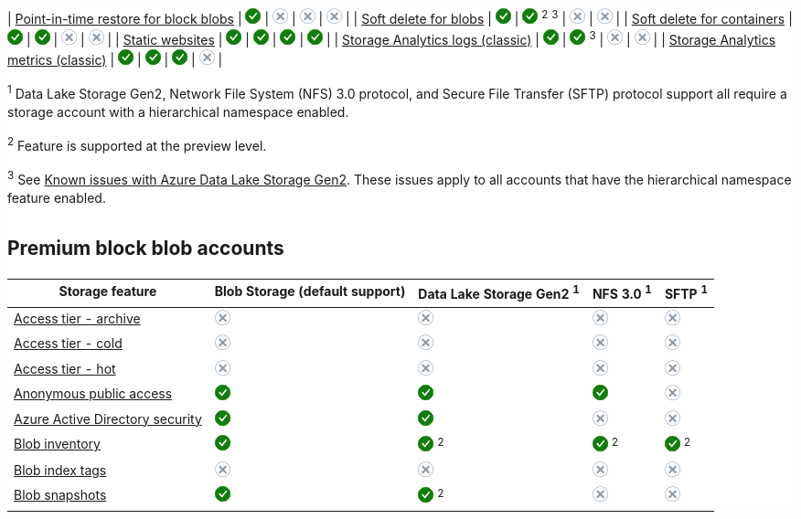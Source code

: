 | [Point-in-time restore for block blobs](point-in-time-restore-overview.md) | ![Yes](../media/icons/yes-icon.png) | ![No](../media/icons/no-icon.png) | ![No](../media/icons/no-icon.png) | ![No](../media/icons/no-icon.png) |
| [Soft delete for blobs](./soft-delete-blob-overview.md) | ![Yes](../media/icons/yes-icon.png) | ![Yes](../media/icons/yes-icon.png)  <sup>2</sup>   <sup>3</sup> | ![No](../media/icons/no-icon.png) | ![No](../media/icons/no-icon.png) |
| [Soft delete for containers](soft-delete-container-overview.md) | ![Yes](../media/icons/yes-icon.png) | ![Yes](../media/icons/yes-icon.png) | ![No](../media/icons/no-icon.png) | ![No](../media/icons/no-icon.png) |
| [Static websites](storage-blob-static-website.md) | ![Yes](../media/icons/yes-icon.png) | ![Yes](../media/icons/yes-icon.png) | ![Yes](../media/icons/yes-icon.png) | ![Yes](../media/icons/yes-icon.png) |
| [Storage Analytics logs (classic)](../common/storage-analytics-logging.md?toc=%2fazure%2fstorage%2fblobs%2ftoc.json) | ![Yes](../media/icons/yes-icon.png) | ![Yes](../media/icons/yes-icon.png)  <sup>3</sup> | ![No](../media/icons/no-icon.png) | ![No](../media/icons/no-icon.png) |
| [Storage Analytics metrics (classic)](../common/storage-analytics-metrics.md?toc=%2fazure%2fstorage%2fblobs%2ftoc.json) | ![Yes](../media/icons/yes-icon.png) | ![Yes](../media/icons/yes-icon.png) | ![Yes](../media/icons/yes-icon.png) | ![No](../media/icons/no-icon.png) |

<sup>1</sup>    Data Lake Storage Gen2, Network File System (NFS) 3.0 protocol, and Secure File Transfer (SFTP) protocol support all require a storage account with a hierarchical namespace enabled.

<sup>2</sup>    Feature is supported at the preview level.

<sup>3</sup>    See [Known issues with Azure Data Lake Storage Gen2](data-lake-storage-known-issues.md). These issues apply to all accounts that have the hierarchical namespace feature enabled.

## Premium block blob accounts

| Storage feature | Blob Storage (default support) | Data Lake Storage Gen2 <sup>1</sup> | NFS 3.0 <sup>1</sup> | SFTP <sup>1</sup> |
|---------------|-------------------|---|---|--|
| [Access tier - archive](access-tiers-overview.md)  | ![No](../media/icons/no-icon.png) | ![No](../media/icons/no-icon.png) | ![No](../media/icons/no-icon.png) | ![No](../media/icons/no-icon.png) |
| [Access tier - cold](access-tiers-overview.md) | ![No](../media/icons/no-icon.png) | ![No](../media/icons/no-icon.png) | ![No](../media/icons/no-icon.png) | ![No](../media/icons/no-icon.png) |
| [Access tier - hot](access-tiers-overview.md) | ![No](../media/icons/no-icon.png) | ![No](../media/icons/no-icon.png) | ![No](../media/icons/no-icon.png) | ![No](../media/icons/no-icon.png) |
| [Anonymous public access](anonymous-read-access-configure.md) | ![Yes](../media/icons/yes-icon.png) | ![Yes](../media/icons/yes-icon.png) | ![Yes](../media/icons/yes-icon.png) | ![No](../media/icons/no-icon.png) |
| [Azure Active Directory security](authorize-access-azure-active-directory.md) | ![Yes](../media/icons/yes-icon.png) | ![Yes](../media/icons/yes-icon.png) | ![No](../media/icons/no-icon.png) | ![No](../media/icons/no-icon.png) |
| [Blob inventory](blob-inventory.md) | ![Yes](../media/icons/yes-icon.png) | ![Yes](../media/icons/yes-icon.png)  <sup>2</sup> | ![Yes](../media/icons/yes-icon.png)  <sup>2</sup> | ![Yes](../media/icons/yes-icon.png)  <sup>2</sup> |
| [Blob index tags](storage-manage-find-blobs.md) | ![No](../media/icons/no-icon.png) | ![No](../media/icons/no-icon.png) | ![No](../media/icons/no-icon.png) | ![No](../media/icons/no-icon.png) |
| [Blob snapshots](snapshots-overview.md) | ![Yes](../media/icons/yes-icon.png) | ![Yes](../media/icons/yes-icon.png)  <sup>2</sup> | ![No](../media/icons/no-icon.png) | ![No](../media/icons/no-icon.png) |